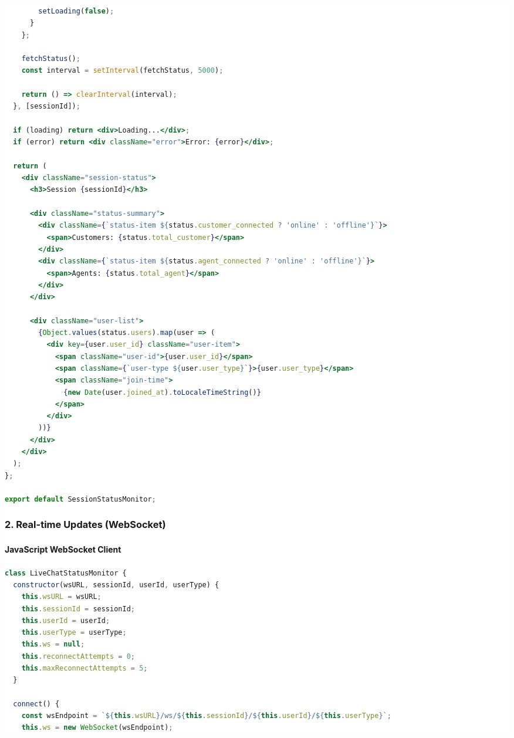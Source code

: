 ```jsx
        setLoading(false);
      }
    };

    fetchStatus();
    const interval = setInterval(fetchStatus, 5000);
    
    return () => clearInterval(interval);
  }, [sessionId]);

  if (loading) return <div>Loading...</div>;
  if (error) return <div className="error">Error: {error}</div>;

  return (
    <div className="session-status">
      <h3>Session {sessionId}</h3>
      
      <div className="status-summary">
        <div className={`status-item ${status.customer_connected ? 'online' : 'offline'}`}>
          <span>Customers: {status.total_customer}</span>
        </div>
        <div className={`status-item ${status.agent_connected ? 'online' : 'offline'}`}>
          <span>Agents: {status.total_agent}</span>
        </div>
      </div>

      <div className="user-list">
        {Object.values(status.users).map(user => (
          <div key={user.user_id} className="user-item">
            <span className="user-id">{user.user_id}</span>
            <span className={`user-type ${user.user_type}`}>{user.user_type}</span>
            <span className="join-time">
              {new Date(user.joined_at).toLocaleTimeString()}
            </span>
          </div>
        ))}
      </div>
    </div>
  );
};

export default SessionStatusMonitor;
```

### 2. Real-time Updates (WebSocket)

#### JavaScript WebSocket Client
```javascript
class LiveChatStatusMonitor {
  constructor(wsURL, sessionId, userId, userType) {
    this.wsURL = wsURL;
    this.sessionId = sessionId;
    this.userId = userId;
    this.userType = userType;
    this.ws = null;
    this.reconnectAttempts = 0;
    this.maxReconnectAttempts = 5;
  }

  connect() {
    const wsEndpoint = `${this.wsURL}/ws/${this.sessionId}/${this.userId}/${this.userType}`;
    this.ws = new WebSocket(wsEndpoint);

```
